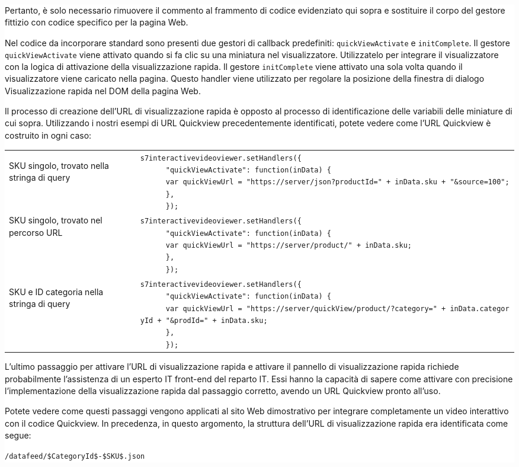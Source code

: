 Pertanto, è solo necessario rimuovere il commento al frammento di codice evidenziato qui sopra e sostituire il corpo del gestore fittizio con codice specifico per la pagina Web.

Nel codice da incorporare standard sono presenti due gestori di callback predefiniti: `quickViewActivate` e `initComplete`. Il gestore `quickViewActivate` viene attivato quando si fa clic su una miniatura nel visualizzatore. Utilizzatelo per integrare il visualizzatore con la logica di attivazione della visualizzazione rapida. Il gestore `initComplete` viene attivato una sola volta quando il visualizzatore viene caricato nella pagina. Questo handler viene utilizzato per regolare la posizione della finestra di dialogo Visualizzazione rapida nel DOM della pagina Web.

Il processo di creazione dell’URL di visualizzazione rapida è opposto al processo di identificazione delle variabili delle miniature di cui sopra. Utilizzando i nostri esempi di URL Quickview precedentemente identificati, potete vedere come l’URL Quickview è costruito in ogni caso:

<table>
  <tbody>
  <tr>
    <td><p>SKU singolo, trovato nella stringa di query</p> </td>
    <td><code class="code">s7interactivevideoviewer.setHandlers({
      "quickViewActivate": function(inData) {
      var quickViewUrl = "https://server/json?productId=" + inData.sku + "&amp;source=100";
      },
      });</code></td>
  </tr>
  <tr>
    <td>SKU singolo, trovato nel percorso URL</td>
    <td><code class="code">s7interactivevideoviewer.setHandlers({
      "quickViewActivate": function(inData) {
      var quickViewUrl = "https://server/product/" + inData.sku;
      },
      });</code></td>
  </tr>
  <tr>
    <td><p>SKU e ID categoria nella stringa di query</p> </td>
    <td><code class="code">s7interactivevideoviewer.setHandlers({
      "quickViewActivate": function(inData) {
      var quickViewUrl = "https://server/quickView/product/?category=" + inData.categoryId + "&amp;prodId=" + inData.sku;
      },
      });</code></td>
  </tr>
  </tbody>
</table>

L’ultimo passaggio per attivare l’URL di visualizzazione rapida e attivare il pannello di visualizzazione rapida richiede probabilmente l’assistenza di un esperto IT front-end del reparto IT. Essi hanno la capacità di sapere come attivare con precisione l’implementazione della visualizzazione rapida dal passaggio corretto, avendo un URL Quickview pronto all’uso.

Potete vedere come questi passaggi vengono applicati al sito Web dimostrativo per integrare completamente un video interattivo con il codice Quickview. In precedenza, in questo argomento, la struttura dell’URL di visualizzazione rapida era identificata come segue:

```xml
/datafeed/$CategoryId$-$SKU$.json
```
